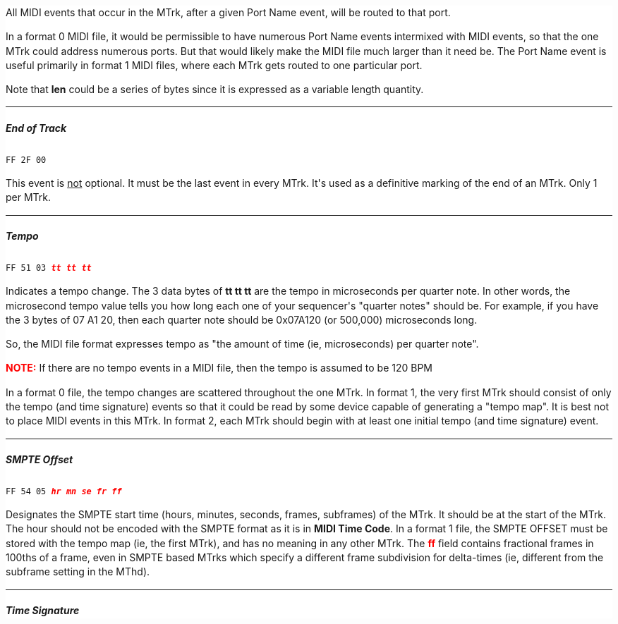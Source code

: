 All MIDI events that occur in the MTrk, after a given Port Name event, will be routed to that port.

In a format 0 MIDI file, it would be permissible to have numerous Port Name events intermixed with MIDI events, so that the one MTrk could address numerous ports. But that would likely make the MIDI file much larger than it need be. The Port Name event is useful primarily in format 1 MIDI files, where each MTrk gets routed to one particular port.

Note that <B>len</B> could be a series of bytes since it is expressed as a variable length quantity.

------------------------------------------------------------------------

##### End of Track

`FF 2F 00`

This event is <u>not</u> optional. It must be the last event in every MTrk. It's used as a definitive marking of the end of an MTrk. Only 1 per MTrk.

------------------------------------------------------------------------

##### Tempo

`FF 51 03 `<I><FONT COLOR=RED><B>`tt tt tt`</B></FONT></I>

Indicates a tempo change. The 3 data bytes of <B>tt tt tt</B> are the tempo in microseconds per quarter note. In other words, the microsecond tempo value tells you how long each one of your sequencer's "quarter notes" should be. For example, if you have the 3 bytes of 07 A1 20, then each quarter note should be 0x07A120 (or 500,000) microseconds long.

So, the MIDI file format expresses tempo as "the amount of time (ie, microseconds) per quarter note".

<B><FONT COLOR=RED>NOTE:</FONT></B> If there are no tempo events in a MIDI file, then the tempo is assumed to be 120 BPM

In a format 0 file, the tempo changes are scattered throughout the one MTrk. In format 1, the very first MTrk should consist of only the tempo (and time signature) events so that it could be read by some device capable of generating a "tempo map". It is best not to place MIDI events in this MTrk. In format 2, each MTrk should begin with at least one initial tempo (and time signature) event.

------------------------------------------------------------------------

##### SMPTE Offset

`FF 54 05 `<I><FONT COLOR=RED><B>`hr mn se fr ff`</B></FONT></I>

Designates the SMPTE start time (hours, minutes, seconds, frames, subframes) of the MTrk. It should be at the start of the MTrk. The hour should not be encoded with the SMPTE format as it is in <B>MIDI Time Code</B>. In a format 1 file, the SMPTE OFFSET must be stored with the tempo map (ie, the first MTrk), and has no meaning in any other MTrk. The <FONT COLOR=RED><B>ff</B></FONT> field contains fractional frames in 100ths of a frame, even in SMPTE based MTrks which specify a different frame subdivision for delta-times (ie, different from the subframe setting in the MThd).

------------------------------------------------------------------------

##### Time Signature

